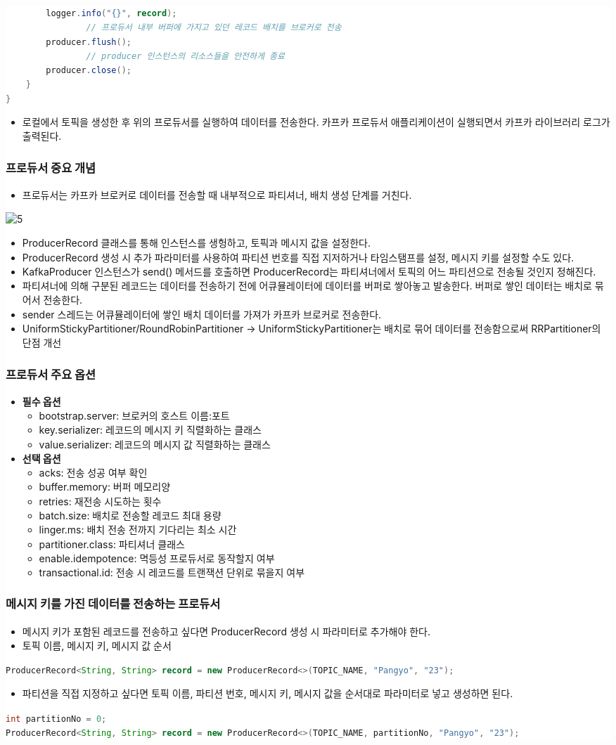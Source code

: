 ```java
        logger.info("{}", record);
				// 프로듀서 내부 버퍼에 가지고 있던 레코드 배치를 브로커로 전송
        producer.flush();
				// producer 인스턴스의 리소스들을 안전하게 종료
        producer.close();
    }
}
```

- 로컬에서 토픽을 생성한 후 위의 프로듀서를 실행하여 데이터를 전송한다. 카프카 프로듀서 애플리케이션이 실행되면서 카프카 라이브러리 로그가 출력된다.

### 프로듀서 중요 개념

- 프로듀서는 카프카 브로커로 데이터를 전송할 때 내부적으로 파티셔너, 배치 생성 단계를 거친다.

![5](https://s3.us-west-2.amazonaws.com/secure.notion-static.com/6ecc9777-e255-4c58-bc99-415b82226cf7/Untitled.png?X-Amz-Algorithm=AWS4-HMAC-SHA256&X-Amz-Credential=AKIAT73L2G45O3KS52Y5%2F20210724%2Fus-west-2%2Fs3%2Faws4_request&X-Amz-Date=20210724T124326Z&X-Amz-Expires=86400&X-Amz-Signature=a7560bad11297851b3868250a1f97189f12f8810662e3f24b5b11ce99958ca77&X-Amz-SignedHeaders=host&response-content-disposition=filename%20%3D%22Untitled.png%22)

- ProducerRecord 클래스를 통해 인스턴스를 생헝하고, 토픽과 메시지 값을 설정한다.
- ProducerRecord 생성 시 추가 파라미터를 사용하여 파티션 번호를 직접 지저하거나 타임스탬프를 설정, 메시지 키를 설정할 수도 있다.
- KafkaProducer 인스턴스가 send() 메서드를 호출하면 ProducerRecord는 파티셔너에서 토픽의 어느 파티션으로 전송될 것인지 정해진다.
- 파티셔너에 의해 구분된 레코드는 데이터를 전송하기 전에 어큐뮬레이터에 데이터를 버퍼로 쌓아놓고 발송한다. 버퍼로 쌓인 데이터는 배치로 묶어서 전송한다.
- sender 스레드는 어큐뮬레이터에 쌓인 배치 데이터를 가져가 카프카 브로커로 전송한다.
- UniformStickyPartitioner/RoundRobinPartitioner → UniformStickyPartitioner는 배치로 묶어 데이터를 전송함으로써 RRPartitioner의 단점 개선

### 프로듀서 주요 옵션

- **필수 옵션**
    - bootstrap.server: 브로커의 호스트 이름:포트
    - key.serializer: 레코드의 메시지 키 직렬화하는 클래스
    - value.serializer: 레코드의 메시지 값 직렬화하는 클래스
- **선택 옵션**
    - acks: 전송 성공 여부 확인
    - buffer.memory: 버퍼 메모리양
    - retries: 재전송 시도하는 횟수
    - batch.size: 배치로 전송할 레코드 최대 용량
    - linger.ms: 배치 전송 전까지 기다리는 최소 시간
    - partitioner.class: 파티셔너 클래스
    - enable.idempotence: 멱등성 프로듀서로 동작할지 여부
    - transactional.id: 전송 시 레코드를 트랜잭션 단위로 묶을지 여부

### 메시지 키를 가진 데이터를 전송하는 프로듀서

- 메시지 키가 포함된 레코드를 전송하고 싶다면 ProducerRecord 생성 시 파라미터로 추가해야 한다.
- 토픽 이름, 메시지 키, 메시지 값 순서

```java
ProducerRecord<String, String> record = new ProducerRecord<>(TOPIC_NAME, "Pangyo", "23");
```

- 파티션을 직접 지정하고 싶다면 토픽 이름, 파티션 번호, 메시지 키, 메시지 값을 순서대로 파라미터로 넣고 생성하면 된다.

```java
int partitionNo = 0;
ProducerRecord<String, String> record = new ProducerRecord<>(TOPIC_NAME, partitionNo, "Pangyo", "23");
```
